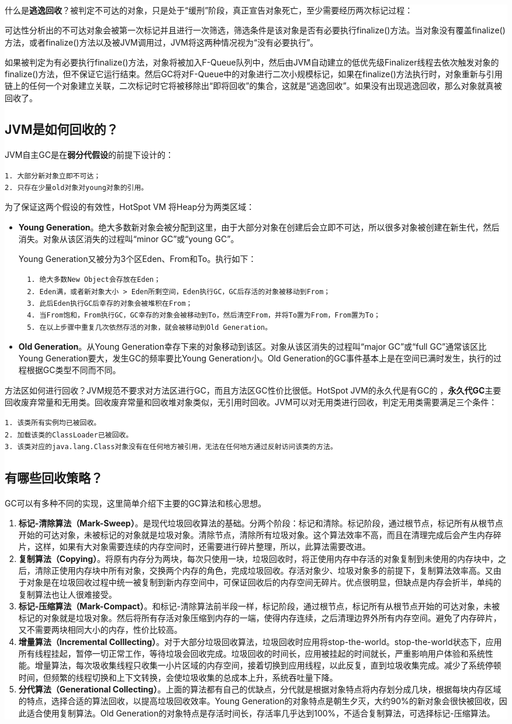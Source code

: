 什么是**逃逸回收**？被判定不可达的对象，只是处于“缓刑”阶段，真正宣告对象死亡，至少需要经历两次标记过程：

可达性分析出的不可达对象会被第一次标记并且进行一次筛选，筛选条件是该对象是否有必要执行finalize()方法。当对象没有覆盖finalize()方法，或者finalize()方法以及被JVM调用过，JVM将这两种情况视为“没有必要执行”。

如果被判定为有必要执行finalize()方法，对象将被加入F-Queue队列中，然后由JVM自动建立的低优先级Finalizer线程去依次触发对象的finalize()方法，但不保证它运行结束。然后GC将对F-Queue中的对象进行二次小规模标记，如果在finalize()方法执行时，对象重新与引用链上的任何一个对象建立关联，二次标记时它将被移除出“即将回收”的集合，这就是“逃逸回收”。如果没有出现逃逸回收，那么对象就真被回收了。

## JVM是如何回收的？

JVM自主GC是在**弱分代假设**的前提下设计的：

	1. 大部分新对象立即不可达；
	2. 只存在少量old对象对young对象的引用。

为了保证这两个假设的有效性，HotSpot VM 将Heap分为两类区域：

* **Young Generation**。绝大多数新对象会被分配到这里，由于大部分对象在创建后会立即不可达，所以很多对象被创建在新生代，然后消失。对象从该区消失的过程叫“minor GC”或“young GC”。

	Young Generation又被分为3个区Eden、From和To。执行如下：

		1. 绝大多数New Object会存放在Eden；
		2. Eden满，或者新对象大小 > Eden所剩空间，Eden执行GC，GC后存活的对象被移动到From；
		3. 此后Eden执行GC后幸存的对象会被堆积在From；
		4. 当From饱和，From执行GC，GC幸存的对象会被移动到To，然后清空From，并将To置为From，From置为To；
		5. 在以上步骤中重复几次依然存活的对象，就会被移动到Old Generation。

* **Old Generation**。从Young Generation幸存下来的对象移动到该区。对象从该区消失的过程叫“major GC”或“full GC”通常该区比Young Generation要大，发生GC的频率要比Young Generation小。Old Generation的GC事件基本上是在空间已满时发生，执行的过程根据GC类型不同而不同。

方法区如何进行回收？JVM规范不要求对方法区进行GC，而且方法区GC性价比很低。HotSpot JVM的永久代是有GC的
，**永久代GC**主要回收废弃常量和无用类。回收废弃常量和回收堆对象类似，无引用时回收。JVM可以对无用类进行回收，判定无用类需要满足三个条件：

	1. 该类所有实例均已被回收。
	2. 加载该类的ClassLoader已被回收。
	3. 该类对应的java.lang.Class对象没有在任何地方被引用，无法在任何地方通过反射访问该类的方法。

## 有哪些回收策略？

GC可以有多种不同的实现，这里简单介绍下主要的GC算法和核心思想。

1. **标记-清除算法（Mark-Sweep）**。是现代垃圾回收算法的基础。分两个阶段：标记和清除。标记阶段，通过根节点，标记所有从根节点开始的可达对象，未被标记的对象就是垃圾对象。清除节点，清除所有垃圾对象。这个算法效率不高，而且在清理完成后会产生内存碎片，这样，如果有大对象需要连续的内存空间时，还需要进行碎片整理，所以，此算法需要改进。
2. **复制算法（Copying）**。将原有内存分为两块，每次只使用一块，垃圾回收时，将正使用内存中存活的对象复制到未使用的内存块中，之后，清除正使用内存块中所有对象，交换两个内存的角色，完成垃圾回收。存活对象少、垃圾对象多的前提下，复制算法效率高。又由于对象是在垃圾回收过程中统一被复制到新内存空间中，可保证回收后的内存空间无碎片。优点很明显，但缺点是内存会折半，单纯的复制算法也让人很难接受。
3. **标记-压缩算法（Mark-Compact）**。和标记-清除算法前半段一样，标记阶段，通过根节点，标记所有从根节点开始的可达对象，未被标记的对象就是垃圾对象。然后将所有存活对象压缩到内存的一端，使得内存连续，之后清理边界外所有内存空间。避免了内存碎片，又不需要两块相同大小的内存，性价比较高。
4. **增量算法（Incremental Colllecting）**。对于大部分垃圾回收算法，垃圾回收时应用将stop-the-world。stop-the-world状态下，应用所有线程挂起，暂停一切正常工作，等待垃圾会回收完成。垃圾回收的时间长，应用被挂起的时间就长，严重影响用户体验和系统性能。增量算法，每次圾收集线程只收集一小片区域的内存空间，接着切换到应用线程，以此反复，直到垃圾收集完成。减少了系统停顿时间，但频繁的线程切换和上下文转换，会使垃圾收集的总成本上升，系统吞吐量下降。
5. **分代算法（Generational Collecting）**。上面的算法都有自己的优缺点，分代就是根据对象特点将内存划分成几块，根据每块内存区域的特点，选择合适的算法回收，以提高垃圾回收效率。Young Generation的对象特点是朝生夕灭，大约90%的新对象会很快被回收，因此适合使用复制算法。Old Generation的对象特点是存活时间长，存活率几乎达到100%，不适合复制算法，可选择标记-压缩算法。
